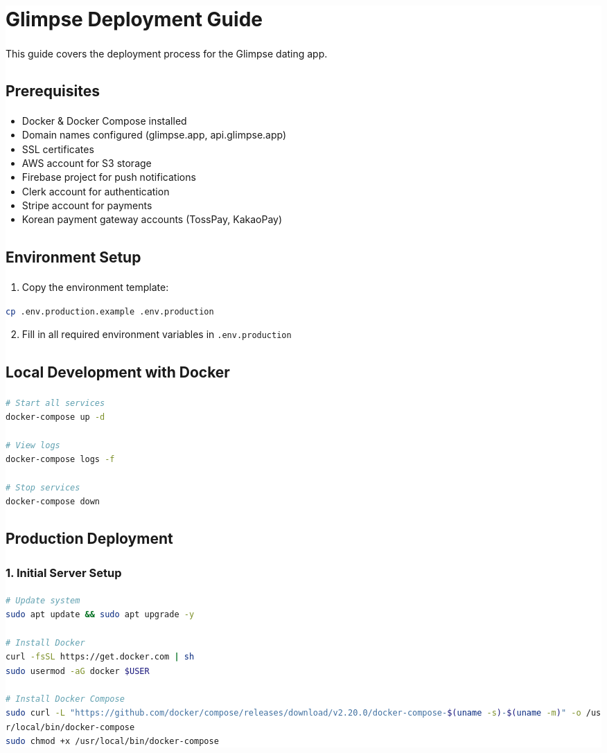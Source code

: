 # Glimpse Deployment Guide

This guide covers the deployment process for the Glimpse dating app.

## Prerequisites

- Docker & Docker Compose installed
- Domain names configured (glimpse.app, api.glimpse.app)
- SSL certificates
- AWS account for S3 storage
- Firebase project for push notifications
- Clerk account for authentication
- Stripe account for payments
- Korean payment gateway accounts (TossPay, KakaoPay)

## Environment Setup

1. Copy the environment template:
```bash
cp .env.production.example .env.production
```

2. Fill in all required environment variables in `.env.production`

## Local Development with Docker

```bash
# Start all services
docker-compose up -d

# View logs
docker-compose logs -f

# Stop services
docker-compose down
```

## Production Deployment

### 1. Initial Server Setup

```bash
# Update system
sudo apt update && sudo apt upgrade -y

# Install Docker
curl -fsSL https://get.docker.com | sh
sudo usermod -aG docker $USER

# Install Docker Compose
sudo curl -L "https://github.com/docker/compose/releases/download/v2.20.0/docker-compose-$(uname -s)-$(uname -m)" -o /usr/local/bin/docker-compose
sudo chmod +x /usr/local/bin/docker-compose
```
